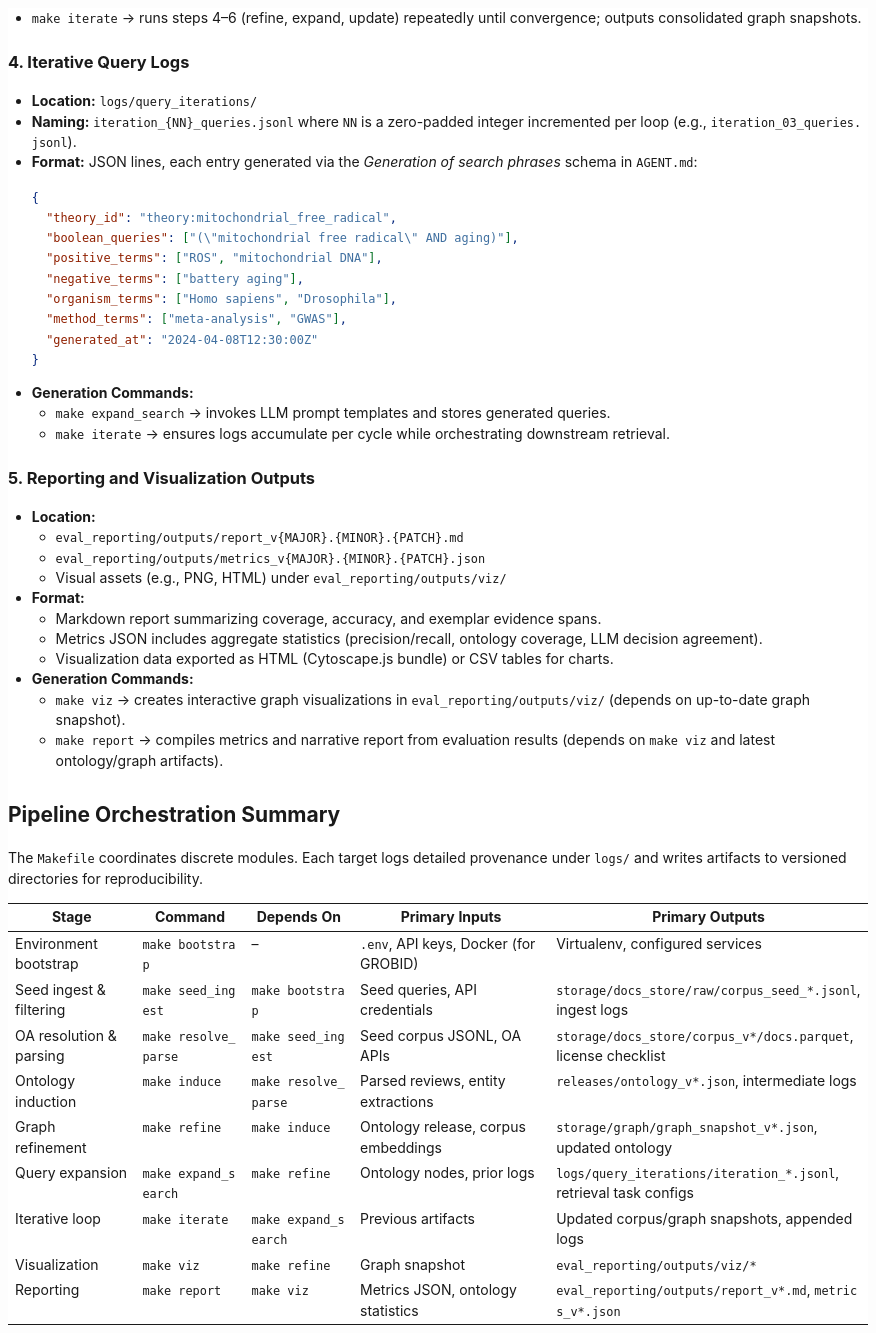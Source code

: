   - `make iterate` → runs steps 4–6 (refine, expand, update) repeatedly until convergence; outputs consolidated graph snapshots.

### 4. Iterative Query Logs
- **Location:** `logs/query_iterations/`
- **Naming:** `iteration_{NN}_queries.jsonl` where `NN` is a zero-padded integer incremented per loop (e.g., `iteration_03_queries.jsonl`).
- **Format:** JSON lines, each entry generated via the *Generation of search phrases* schema in `AGENT.md`:
  ```json
  {
    "theory_id": "theory:mitochondrial_free_radical",
    "boolean_queries": ["(\"mitochondrial free radical\" AND aging)"],
    "positive_terms": ["ROS", "mitochondrial DNA"],
    "negative_terms": ["battery aging"],
    "organism_terms": ["Homo sapiens", "Drosophila"],
    "method_terms": ["meta-analysis", "GWAS"],
    "generated_at": "2024-04-08T12:30:00Z"
  }
  ```
- **Generation Commands:**
  - `make expand_search` → invokes LLM prompt templates and stores generated queries.
  - `make iterate` → ensures logs accumulate per cycle while orchestrating downstream retrieval.

### 5. Reporting and Visualization Outputs
- **Location:**
  - `eval_reporting/outputs/report_v{MAJOR}.{MINOR}.{PATCH}.md`
  - `eval_reporting/outputs/metrics_v{MAJOR}.{MINOR}.{PATCH}.json`
  - Visual assets (e.g., PNG, HTML) under `eval_reporting/outputs/viz/`
- **Format:**
  - Markdown report summarizing coverage, accuracy, and exemplar evidence spans.
  - Metrics JSON includes aggregate statistics (precision/recall, ontology coverage, LLM decision agreement).
  - Visualization data exported as HTML (Cytoscape.js bundle) or CSV tables for charts.
- **Generation Commands:**
  - `make viz` → creates interactive graph visualizations in `eval_reporting/outputs/viz/` (depends on up-to-date graph snapshot).
  - `make report` → compiles metrics and narrative report from evaluation results (depends on `make viz` and latest ontology/graph artifacts).

## Pipeline Orchestration Summary
The `Makefile` coordinates discrete modules. Each target logs detailed provenance under `logs/` and writes artifacts to versioned directories for reproducibility.

| Stage | Command | Depends On | Primary Inputs | Primary Outputs |
|-------|---------|------------|----------------|-----------------|
| Environment bootstrap | `make bootstrap` | – | `.env`, API keys, Docker (for GROBID) | Virtualenv, configured services |
| Seed ingest & filtering | `make seed_ingest` | `make bootstrap` | Seed queries, API credentials | `storage/docs_store/raw/corpus_seed_*.jsonl`, ingest logs |
| OA resolution & parsing | `make resolve_parse` | `make seed_ingest` | Seed corpus JSONL, OA APIs | `storage/docs_store/corpus_v*/docs.parquet`, license checklist |
| Ontology induction | `make induce` | `make resolve_parse` | Parsed reviews, entity extractions | `releases/ontology_v*.json`, intermediate logs |
| Graph refinement | `make refine` | `make induce` | Ontology release, corpus embeddings | `storage/graph/graph_snapshot_v*.json`, updated ontology |
| Query expansion | `make expand_search` | `make refine` | Ontology nodes, prior logs | `logs/query_iterations/iteration_*.jsonl`, retrieval task configs |
| Iterative loop | `make iterate` | `make expand_search` | Previous artifacts | Updated corpus/graph snapshots, appended logs |
| Visualization | `make viz` | `make refine` | Graph snapshot | `eval_reporting/outputs/viz/*` |
| Reporting | `make report` | `make viz` | Metrics JSON, ontology statistics | `eval_reporting/outputs/report_v*.md`, `metrics_v*.json` |
